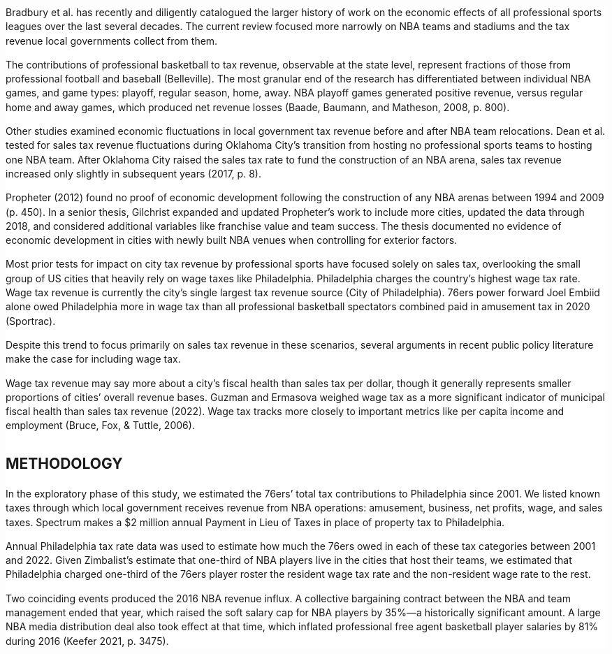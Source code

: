 Bradbury et al. has recently and diligently catalogued the larger history of work on the economic effects of all professional sports leagues over the last several decades. The current review focused more narrowly on NBA teams and stadiums and the tax revenue local governments collect from them.

The contributions of professional basketball to tax revenue, observable at the state level, represent fractions of those from professional football and baseball (Belleville). The most granular end of the research has differentiated between individual NBA games, and game types: playoff, regular season, home, away. NBA playoff games generated positive revenue, versus regular home and away games, which produced net revenue losses (Baade, Baumann, and Matheson, 2008, p. 800).

Other studies examined economic fluctuations in local government tax revenue before and after NBA team relocations. Dean et al. tested for sales tax revenue fluctuations during Oklahoma City’s transition from hosting no professional sports teams to hosting one NBA team. After Oklahoma City raised the sales tax rate to fund the construction of an NBA arena, sales tax revenue increased only slightly in subsequent years (2017, p. 8).

Propheter (2012) found no proof of economic development following the construction of any NBA arenas between 1994 and 2009 (p. 450). In a senior thesis, Gilchrist expanded and updated Propheter’s work to include more cities, updated the data through 2018, and considered additional variables like franchise value and team success. The thesis documented no evidence of economic development in cities with newly built NBA venues when controlling for exterior factors.

Most prior tests for impact on city tax revenue by professional sports have focused solely on sales tax, overlooking the small group of US cities that heavily rely on wage taxes like Philadelphia. Philadelphia charges the country’s highest wage tax rate. Wage tax revenue is currently the city’s single largest tax revenue source (City of Philadelphia). 76ers power forward Joel Embiid alone owed Philadelphia more in wage tax than all professional basketball spectators combined paid in amusement tax in 2020 (Sportrac).

Despite this trend to focus primarily on sales tax revenue in these scenarios, several arguments in recent public policy literature make the case for including wage tax.

Wage tax revenue may say more about a city’s fiscal health than sales tax per dollar, though it generally represents smaller proportions of cities’ overall revenue bases. Guzman and Ermasova weighed wage tax as a more significant indicator of municipal fiscal health than sales tax revenue (2022). Wage tax tracks more closely to important metrics like per capita income and employment (Bruce, Fox, & Tuttle, 2006).

## METHODOLOGY  
In the exploratory phase of this study, we estimated the 76ers’ total tax contributions to Philadelphia since 2001. We listed known taxes through which local government receives revenue from NBA operations: amusement, business, net profits, wage, and sales taxes. Spectrum makes a $2 million annual Payment in Lieu of Taxes in place of property tax to Philadelphia.

Annual Philadelphia tax rate data was used to estimate how much the 76ers owed in each of these tax categories between 2001 and 2022. Given Zimbalist’s estimate that one-third of NBA players live in the cities that host their teams, we estimated that Philadelphia charged one-third of the 76ers player roster the resident wage tax rate and the non-resident wage rate to the rest.

Two coinciding events produced the 2016 NBA revenue influx. A collective bargaining contract between the NBA and team management ended that year, which raised the soft salary cap for NBA players by 35%—a historically significant amount. A large NBA media distribution deal also took effect at that time, which inflated professional free agent basketball player salaries by 81% during 2016 (Keefer 2021, p. 3475).
